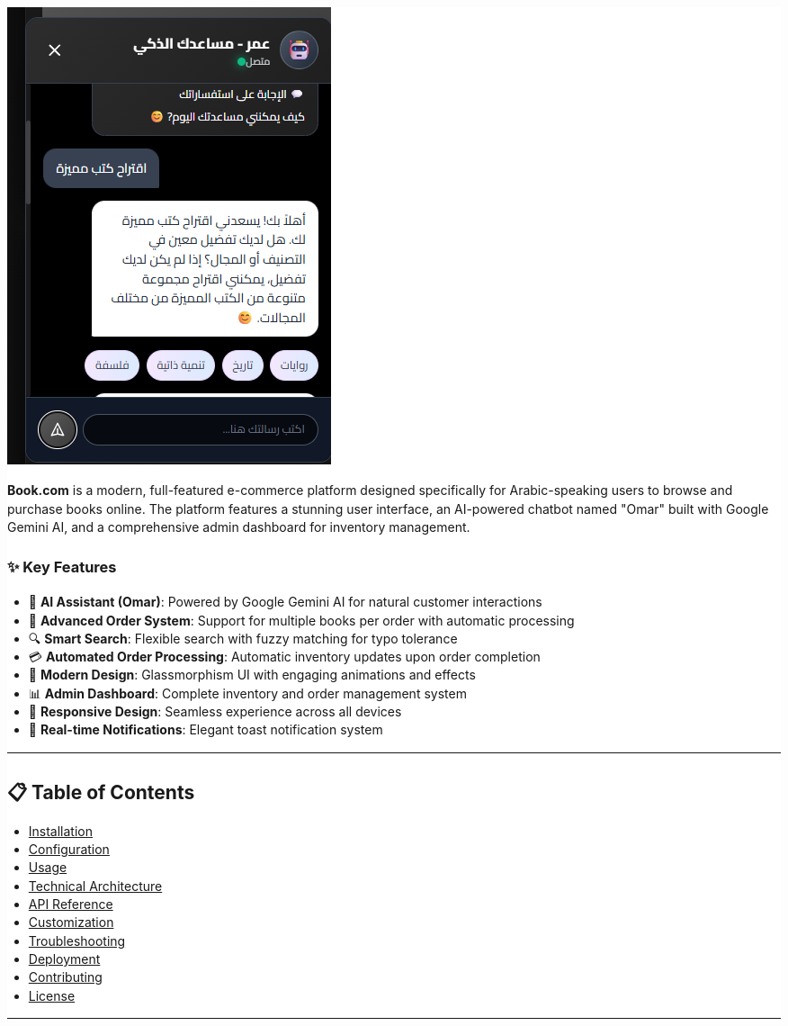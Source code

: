 ![Design View 6](./photo/6.png)  


**Book.com** is a modern, full-featured e-commerce platform designed specifically for Arabic-speaking users to browse and purchase books online. The platform features a stunning user interface, an AI-powered chatbot named "Omar" built with Google Gemini AI, and a comprehensive admin dashboard for inventory management.

### ✨ Key Features

- 🤖 **AI Assistant (Omar)**: Powered by Google Gemini AI for natural customer interactions
- 🛒 **Advanced Order System**: Support for multiple books per order with automatic processing
- 🔍 **Smart Search**: Flexible search with fuzzy matching for typo tolerance
- 💳 **Automated Order Processing**: Automatic inventory updates upon order completion
- 🎨 **Modern Design**: Glassmorphism UI with engaging animations and effects
- 📊 **Admin Dashboard**: Complete inventory and order management system
- 📱 **Responsive Design**: Seamless experience across all devices
- 🔔 **Real-time Notifications**: Elegant toast notification system

---

## 📋 Table of Contents

- [Installation](#-installation)
- [Configuration](#-configuration)
- [Usage](#-usage)
- [Technical Architecture](#-technical-architecture)
- [API Reference](#-api-reference)
- [Customization](#-customization)
- [Troubleshooting](#-troubleshooting)
- [Deployment](#-deployment)
- [Contributing](#-contributing)
- [License](#-license)

---